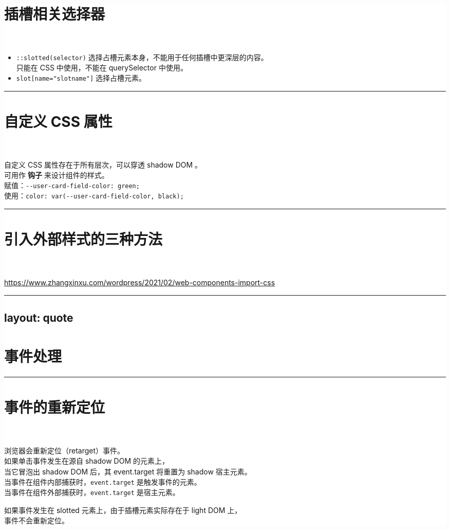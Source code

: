 # 插槽相关选择器

&nbsp;

- `::slotted(selector)` 选择占槽元素本身，不能用于任何插槽中更深层的内容。  
只能在 CSS 中使用，不能在 querySelector 中使用。
- `slot[name="slotname"]` 选择占槽元素。


---


# 自定义 CSS 属性

&nbsp;

自定义 CSS 属性存在于所有层次，可以穿透 shadow DOM 。  
可用作 **钩子** 来设计组件的样式。  
赋值：`--user-card-field-color: green;`  
使用：`color: var(--user-card-field-color, black);`


---

# 引入外部样式的三种方法

&nbsp;

https://www.zhangxinxu.com/wordpress/2021/02/web-components-import-css

---
layout: quote
---

# 事件处理


---

# 事件的重新定位

&nbsp;

浏览器会重新定位（retarget）事件。  
如果单击事件发生在源自 shadow DOM 的元素上，  
当它冒泡出 shadow DOM 后，其 event.target 将重置为 shadow 宿主元素。  
当事件在组件内部捕获时，`event.target` 是触发事件的元素。  
当事件在组件外部捕获时，`event.target` 是宿主元素。

如果事件发生在 slotted 元素上，由于插槽元素实际存在于 light DOM 上，  
事件不会重新定位。
